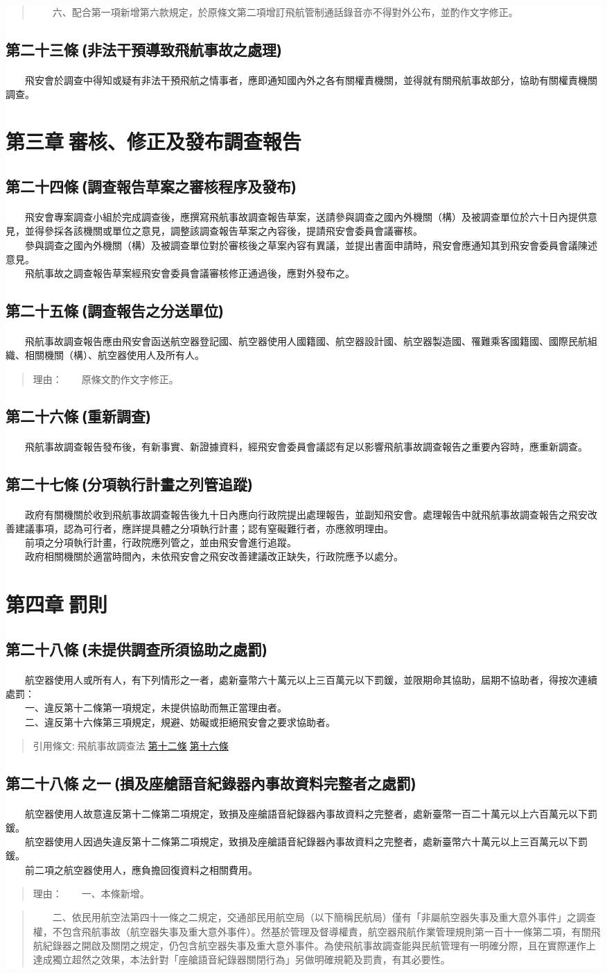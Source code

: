 > 　　六、配合第一項新增第六款規定，於原條文第二項增訂飛航管制通話錄音亦不得對外公布，並酌作文字修正。



第二十三條 (非法干預導致飛航事故之處理)
---------------------------------------
　　飛安會於調查中得知或疑有非法干預飛航之情事者，應即通知國內外之各有關權責機關，並得就有關飛航事故部分，協助有關權責機關調查。  


第三章  審核、修正及發布調查報告
================================
第二十四條 (調查報告草案之審核程序及發布)
-----------------------------------------
　　飛安會專案調查小組於完成調查後，應撰寫飛航事故調查報告草案，送請參與調查之國內外機關（構）及被調查單位於六十日內提供意見，並得參採各該機關或單位之意見，調整該調查報告草案之內容後，提請飛安會委員會議審核。  
　　參與調查之國內外機關（構）及被調查單位對於審核後之草案內容有異議，並提出書面申請時，飛安會應通知其到飛安會委員會議陳述意見。  
　　飛航事故之調查報告草案經飛安會委員會議審核修正通過後，應對外發布之。  


第二十五條 (調查報告之分送單位)
-------------------------------
　　飛航事故調查報告應由飛安會函送航空器登記國、航空器使用人國籍國、航空器設計國、航空器製造國、罹難乘客國籍國、國際民航組織、相關機關（構）、航空器使用人及所有人。  
> 理由：　　原條文酌作文字修正。



第二十六條 (重新調查)
---------------------
　　飛航事故調查報告發布後，有新事實、新證據資料，經飛安會委員會議認有足以影響飛航事故調查報告之重要內容時，應重新調查。  


第二十七條 (分項執行計畫之列管追蹤)
-----------------------------------
　　政府有關機關於收到飛航事故調查報告後九十日內應向行政院提出處理報告，並副知飛安會。處理報告中就飛航事故調查報告之飛安改善建議事項，認為可行者，應詳提具體之分項執行計畫；認有窒礙難行者，亦應敘明理由。  
　　前項之分項執行計畫，行政院應列管之，並由飛安會進行追蹤。  
　　政府相關機關於適當時間內，未依飛安會之飛安改善建議改正缺失，行政院應予以處分。  


第四章  罰則
============
第二十八條 (未提供調查所須協助之處罰)
-------------------------------------
　　航空器使用人或所有人，有下列情形之一者，處新臺幣六十萬元以上三百萬元以下罰鍰，並限期命其協助，屆期不協助者，得按次連續處罰：  
　　一、違反第十二條第一項規定，未提供協助而無正當理由者。  
　　二、違反第十六條第三項規定，規避、妨礙或拒絕飛安會之要求協助者。  
> 引用條文: 飛航事故調查法 [第十二條](../../交通建設/空運/飛航事故調查法.md#第十二條-相關人員及機關協助調查作業) [第十六條](../../交通建設/空運/飛航事故調查法.md#第十六條-不得規避拒絕協助飛航事故相關作業)



第二十八條 之一 (損及座艙語音紀錄器內事故資料完整者之處罰)
----------------------------------------------------------
　　航空器使用人故意違反第十二條第二項規定，致損及座艙語音紀錄器內事故資料之完整者，處新臺幣一百二十萬元以上六百萬元以下罰鍰。  
　　航空器使用人因過失違反第十二條第二項規定，致損及座艙語音紀錄器內事故資料之完整者，處新臺幣六十萬元以上三百萬元以下罰鍰。  
　　前二項之航空器使用人，應負擔回復資料之相關費用。  
> 理由：　　一、本條新增。

> 　　二、依民用航空法第四十一條之二規定，交通部民用航空局（以下簡稱民航局）僅有「非屬航空器失事及重大意外事件」之調查權，不包含飛航事故（航空器失事及重大意外事件）。然基於管理及督導權責，航空器飛航作業管理規則第一百十一條第二項，有關飛航紀錄器之開啟及關閉之規定，仍包含航空器失事及重大意外事件。為使飛航事故調查能與民航管理有一明確分際，且在實際運作上達成獨立超然之效果，本法針對「座艙語音紀錄器關閉行為」另做明確規範及罰責，有其必要性。

